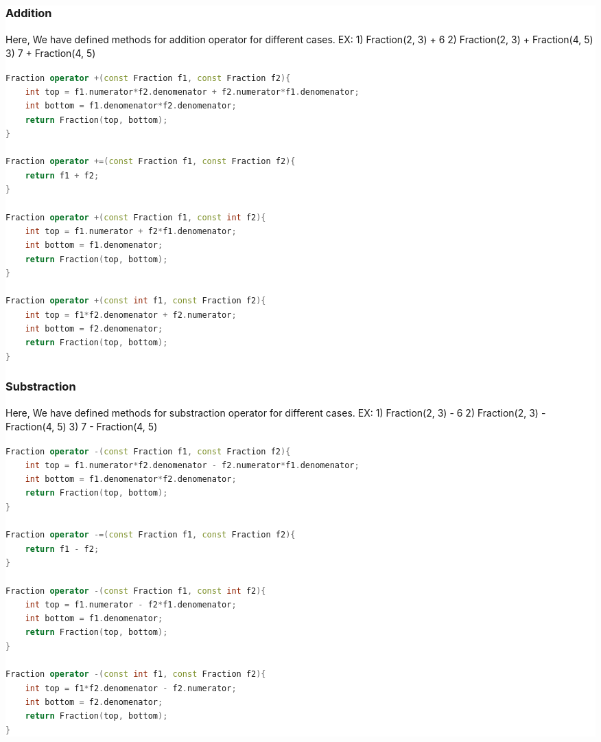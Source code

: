 ### Addition 

Here, We have defined methods for addition operator for different cases.
EX: 1) Fraction(2, 3) + 6
    2) Fraction(2, 3) + Fraction(4, 5)
    3) 7 + Fraction(4, 5) 

```c++
Fraction operator +(const Fraction f1, const Fraction f2){
    int top = f1.numerator*f2.denomenator + f2.numerator*f1.denomenator;
    int bottom = f1.denomenator*f2.denomenator;
    return Fraction(top, bottom);
}

Fraction operator +=(const Fraction f1, const Fraction f2){
    return f1 + f2;
}

Fraction operator +(const Fraction f1, const int f2){
    int top = f1.numerator + f2*f1.denomenator;
    int bottom = f1.denomenator;
    return Fraction(top, bottom);
}

Fraction operator +(const int f1, const Fraction f2){
    int top = f1*f2.denomenator + f2.numerator;
    int bottom = f2.denomenator;
    return Fraction(top, bottom);
}
```

### Substraction

Here, We have defined methods for substraction operator for different cases.
EX: 1) Fraction(2, 3) - 6
    2) Fraction(2, 3) - Fraction(4, 5)
    3) 7 - Fraction(4, 5) 

```c++
Fraction operator -(const Fraction f1, const Fraction f2){
    int top = f1.numerator*f2.denomenator - f2.numerator*f1.denomenator;
    int bottom = f1.denomenator*f2.denomenator;
    return Fraction(top, bottom);
}

Fraction operator -=(const Fraction f1, const Fraction f2){
    return f1 - f2;
}

Fraction operator -(const Fraction f1, const int f2){
    int top = f1.numerator - f2*f1.denomenator;
    int bottom = f1.denomenator;
    return Fraction(top, bottom);
}

Fraction operator -(const int f1, const Fraction f2){
    int top = f1*f2.denomenator - f2.numerator;
    int bottom = f2.denomenator;
    return Fraction(top, bottom);
}
```
